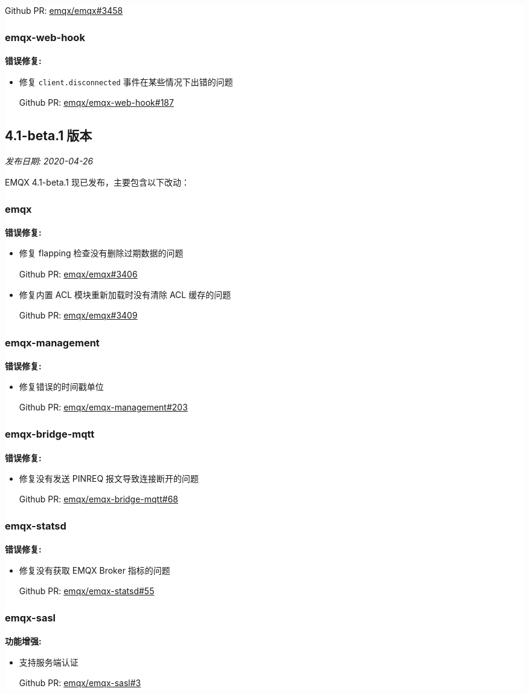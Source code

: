   Github PR: [emqx/emqx#3458](https://github.com/emqx/emqx/pull/3458)

### emqx-web-hook

**错误修复:**

- 修复 `client.disconnected` 事件在某些情况下出错的问题

  Github PR: [emqx/emqx-web-hook#187](https://github.com/emqx/emqx-web-hook/pull/187)

## 4.1-beta.1 版本

*发布日期: 2020-04-26*

EMQX 4.1-beta.1 现已发布，主要包含以下改动：
  
### emqx

**错误修复:**

- 修复 flapping 检查没有删除过期数据的问题

  Github PR: [emqx/emqx#3406](https://github.com/emqx/emqx/pull/3406)
  
- 修复内置 ACL 模块重新加载时没有清除 ACL 缓存的问题

  Github PR: [emqx/emqx#3409](https://github.com/emqx/emqx/pull/3409)
  
### emqx-management

**错误修复:**

- 修复错误的时间戳单位

  Github PR: [emqx/emqx-management#203](https://github.com/emqx/emqx-management/pull/203)

### emqx-bridge-mqtt

**错误修复:**

- 修复没有发送 PINREQ 报文导致连接断开的问题

  Github PR: [emqx/emqx-bridge-mqtt#68](https://github.com/emqx/emqx-bridge-mqtt/pull/68)

### emqx-statsd

**错误修复:**

- 修复没有获取 EMQX Broker 指标的问题

  Github PR: [emqx/emqx-statsd#55](https://github.com/emqx/emqx-statsd/pull/55)

### emqx-sasl

**功能增强:**

- 支持服务端认证

  Github PR: [emqx/emqx-sasl#3](https://github.com/emqx/emqx-sasl/pull/3)
  